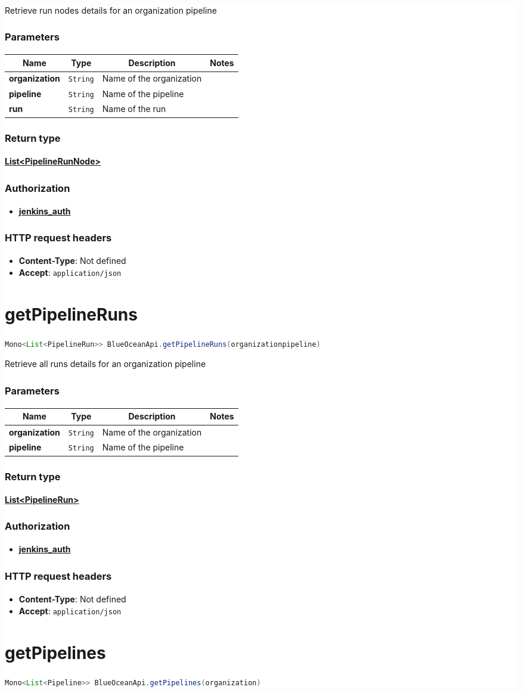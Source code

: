 Retrieve run nodes details for an organization pipeline

### Parameters
| Name | Type | Description  | Notes |
|------------- | ------------- | ------------- | -------------|
| **organization** | `String`| Name of the organization | |
| **pipeline** | `String`| Name of the pipeline | |
| **run** | `String`| Name of the run | |


### Return type
[**List&lt;PipelineRunNode&gt;**](PipelineRunNode.md)

### Authorization
* **[jenkins_auth](auth.md#jenkins_auth)**

### HTTP request headers
 - **Content-Type**: Not defined
 - **Accept**: `application/json`

<a name="getPipelineRuns"></a>
# **getPipelineRuns**
```java
Mono<List<PipelineRun>> BlueOceanApi.getPipelineRuns(organizationpipeline)
```



Retrieve all runs details for an organization pipeline

### Parameters
| Name | Type | Description  | Notes |
|------------- | ------------- | ------------- | -------------|
| **organization** | `String`| Name of the organization | |
| **pipeline** | `String`| Name of the pipeline | |


### Return type
[**List&lt;PipelineRun&gt;**](PipelineRun.md)

### Authorization
* **[jenkins_auth](auth.md#jenkins_auth)**

### HTTP request headers
 - **Content-Type**: Not defined
 - **Accept**: `application/json`

<a name="getPipelines"></a>
# **getPipelines**
```java
Mono<List<Pipeline>> BlueOceanApi.getPipelines(organization)
```
